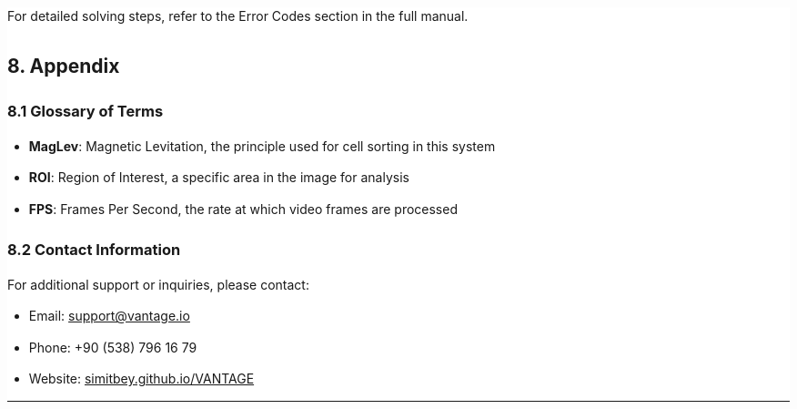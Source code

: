 For detailed solving steps, refer to the Error Codes section in the full manual.

## 8. Appendix

### 8.1 Glossary of Terms

- **MagLev**: Magnetic Levitation, the principle used for cell sorting in this system

- **ROI**: Region of Interest, a specific area in the image for analysis

- **FPS**: Frames Per Second, the rate at which video frames are processed

### 8.2 Contact Information

For additional support or inquiries, please contact:

- Email: support@vantage.io

- Phone: +90 (538) 796 16 79

- Website: [simitbey.github.io/VANTAGE](https://simitbey.github.io/VANTAGE)

---